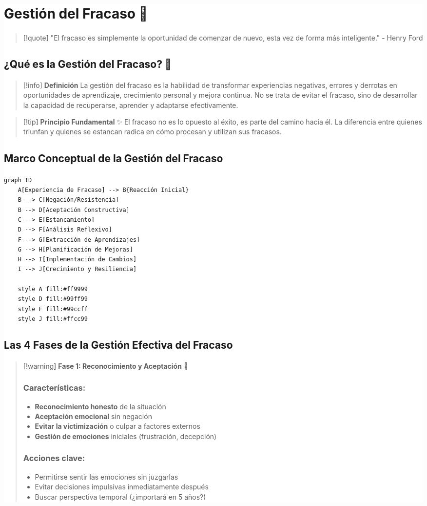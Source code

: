 # Gestión del Fracaso 🔄

> [!quote] "El fracaso es simplemente la oportunidad de comenzar de nuevo, esta vez de forma más inteligente." - Henry Ford

## ¿Qué es la Gestión del Fracaso? 🤔

> [!info] **Definición** La gestión del fracaso es la habilidad de transformar experiencias negativas, errores y derrotas en oportunidades de aprendizaje, crecimiento personal y mejora continua. No se trata de evitar el fracaso, sino de desarrollar la capacidad de recuperarse, aprender y adaptarse efectivamente.

> [!tip] **Principio Fundamental** ✨ El fracaso no es lo opuesto al éxito, es parte del camino hacia él. La diferencia entre quienes triunfan y quienes se estancan radica en cómo procesan y utilizan sus fracasos.

## Marco Conceptual de la Gestión del Fracaso

```mermaid
graph TD
    A[Experiencia de Fracaso] --> B{Reacción Inicial}
    B --> C[Negación/Resistencia]
    B --> D[Aceptación Constructiva]
    C --> E[Estancamiento]
    D --> F[Análisis Reflexivo]
    F --> G[Extracción de Aprendizajes]
    G --> H[Planificación de Mejoras]
    H --> I[Implementación de Cambios]
    I --> J[Crecimiento y Resiliencia]
    
    style A fill:#ff9999
    style D fill:#99ff99
    style F fill:#99ccff
    style J fill:#ffcc99
```

## Las 4 Fases de la Gestión Efectiva del Fracaso

> [!warning] **Fase 1: Reconocimiento y Aceptación** 🎯
> 
> ### Características:
> 
> - **Reconocimiento honesto** de la situación
> - **Aceptación emocional** sin negación
> - **Evitar la victimización** o culpar a factores externos
> - **Gestión de emociones** iniciales (frustración, decepción)
> 
> ### Acciones clave:
> 
> - Permitirse sentir las emociones sin juzgarlas
> - Evitar decisiones impulsivas inmediatamente después
> - Buscar perspectiva temporal (¿importará en 5 años?)
